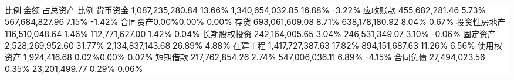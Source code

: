 比例
金额
占总资产
比例
货币资金
1,087,235,280.84
13.66%
1,340,654,032.85
16.88%
-3.22%
应收账款
455,682,281.46
5.73%
567,684,827.96
7.15%
-1.42%
合同资产0.00%0.00%
0.00%
存货
693,061,609.08
8.71%
638,178,180.92
8.04%
0.67%
投资性房地产
116,510,048.64
1.46%
112,771,627.00
1.42%
0.04%
长期股权投资
242,164,005.65
3.04%
246,531,349.07
3.10%
-0.06%
固定资产
2,528,269,952.60
31.77%
2,134,837,143.68
26.89%
4.88%
在建工程
1,417,727,387.63
17.82%
894,151,687.63
11.26%
6.56%
使用权资产
1,924,416.68
0.02%0.00%
0.02%
短期借款
217,762,854.26
2.74%
547,006,036.11
6.89%
-4.15%
合同负债
27,494,023.56
0.35%
23,201,499.77
0.29%
0.06%
